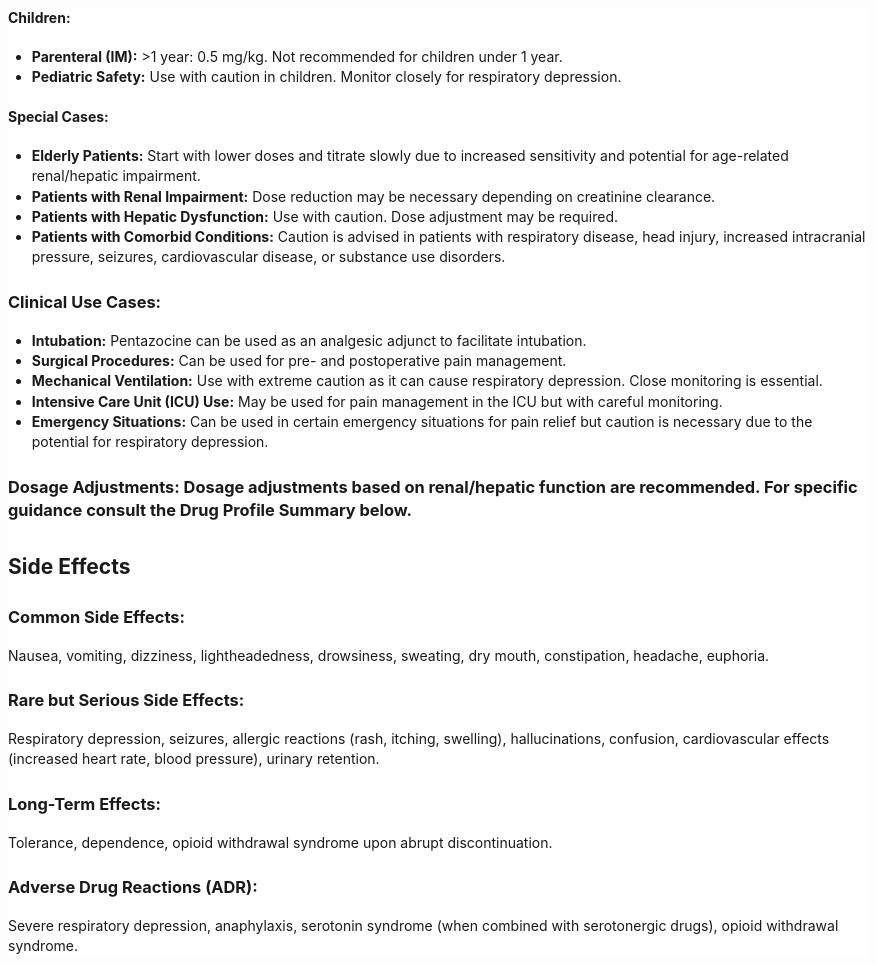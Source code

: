#### **Children:**

- **Parenteral (IM):**  >1 year: 0.5 mg/kg.  Not recommended for children under 1 year.
- **Pediatric Safety:**  Use with caution in children. Monitor closely for respiratory depression.


#### **Special Cases:**

- **Elderly Patients:** Start with lower doses and titrate slowly due to increased sensitivity and potential for age-related renal/hepatic impairment.
- **Patients with Renal Impairment:** Dose reduction may be necessary depending on creatinine clearance.
- **Patients with Hepatic Dysfunction:** Use with caution. Dose adjustment may be required.
- **Patients with Comorbid Conditions:** Caution is advised in patients with respiratory disease, head injury, increased intracranial pressure, seizures, cardiovascular disease, or substance use disorders.

### **Clinical Use Cases:**

- **Intubation:** Pentazocine can be used as an analgesic adjunct to facilitate intubation.
- **Surgical Procedures:** Can be used for pre- and postoperative pain management.
- **Mechanical Ventilation:** Use with extreme caution as it can cause respiratory depression. Close monitoring is essential.
- **Intensive Care Unit (ICU) Use:**  May be used for pain management in the ICU but with careful monitoring.
- **Emergency Situations:**  Can be used in certain emergency situations for pain relief but caution is necessary due to the potential for respiratory depression.


### **Dosage Adjustments:**  Dosage adjustments based on renal/hepatic function are recommended. For specific guidance consult the Drug Profile Summary below.


## **Side Effects**


### **Common Side Effects:**

Nausea, vomiting, dizziness, lightheadedness, drowsiness, sweating, dry mouth, constipation, headache, euphoria.

### **Rare but Serious Side Effects:**

Respiratory depression, seizures, allergic reactions (rash, itching, swelling), hallucinations, confusion, cardiovascular effects (increased heart rate, blood pressure), urinary retention.

### **Long-Term Effects:**

Tolerance, dependence, opioid withdrawal syndrome upon abrupt discontinuation.

### **Adverse Drug Reactions (ADR):**

Severe respiratory depression, anaphylaxis, serotonin syndrome (when combined with serotonergic drugs), opioid withdrawal syndrome.

